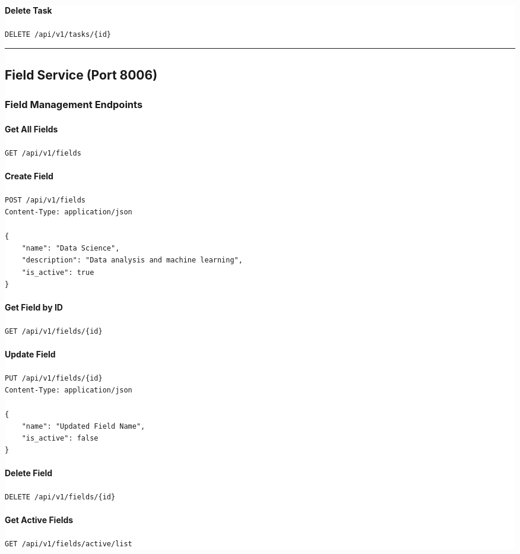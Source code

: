 #### Delete Task
```http
DELETE /api/v1/tasks/{id}
```

---

## Field Service (Port 8006)

### Field Management Endpoints

#### Get All Fields
```http
GET /api/v1/fields
```

#### Create Field
```http
POST /api/v1/fields
Content-Type: application/json

{
    "name": "Data Science",
    "description": "Data analysis and machine learning",
    "is_active": true
}
```

#### Get Field by ID
```http
GET /api/v1/fields/{id}
```

#### Update Field
```http
PUT /api/v1/fields/{id}
Content-Type: application/json

{
    "name": "Updated Field Name",
    "is_active": false
}
```

#### Delete Field
```http
DELETE /api/v1/fields/{id}
```

#### Get Active Fields
```http
GET /api/v1/fields/active/list
```
